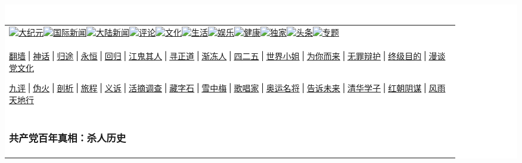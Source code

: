 <a name="1" id="1" target="_blank">&nbsp;</a> <span id="1">&nbsp;</span><table align=center border="0"><tr><td colspan="2" valign=TOP><a href="/gb/nf1351518.md#1"><img src="https://raw.githubusercontent.com/jfmcky3552/www/master/t/djy/1.jpg" title="大纪元"></a><a href="/gb/n24hr.md#1"><img src="https://raw.githubusercontent.com/jfmcky3552/www/master/t/djy/3.jpg" title="国际新闻"></a><a href="/gb/nf1351518.md#1"><img src="https://raw.githubusercontent.com/jfmcky3552/www/master/t/djy/4.jpg" title="大陆新闻"></a><a href="/gb/news392.md#1"><img src="https://raw.githubusercontent.com/jfmcky3552/www/master/t/djy/5.jpg" title="评论"></a><a href="/gb/news2007.md#1"><img src="https://raw.githubusercontent.com/jfmcky3552/www/master/t/djy/6.jpg" title="文化"></a><a href="/gb/news2008.md#1"><img src="https://raw.githubusercontent.com/jfmcky3552/www/master/t/djy/7.jpg" title="生活"></a><a href="/gb/ncyule.md#1"><img src="https://raw.githubusercontent.com/jfmcky3552/www/master/t/djy/8.jpg" title="娱乐"></a><a href="/gb/nsc1002.md#1"><img src="https://raw.githubusercontent.com/jfmcky3552/www/master/t/djy/9.jpg" title="健康"><a href="/gb/nf6092.md#1"><img src="https://raw.githubusercontent.com/jfmcky3552/www/master/t/djy/10a.jpg" title="独家"></a><a href="/gb/nf4514.md#1"><img src="https://raw.githubusercontent.com/jfmcky3552/www/master/t/djy/11.jpg" title="头条"></a><a href="/gb/zt.md#1"><img src="https://raw.githubusercontent.com/jfmcky3552/www/master/t/djy/13.jpg" title="专题"></a></td></tr><tr><td colspan="2" valign=TOP><p> <a href="https://github.com/jfmcky3552/www/blob/master/README.md#1" target="_blank">翻墙</a> | <a href="https://gitlab.com/szzdlab/vdwl/raw/master/wl.webm" target="_blank">神话</a> | <a href="https://gitlab.com/szzdlab/vdhG75Ez1eTyeZN/raw/master/hG75Ez1eTyeZN.webm" target="_blank">归途</a> | <a href="https://gitlab.com/szzdlab/vdYongHeng-360p/raw/master/YongHeng-360p.webm" target="_blank">永恒</a> | <a href="https://gitlab.com/szzdlab/vdLijianhui-200804-720/raw/master/Lijianhui-200804-720.webm" target="_blank">回归</a> | <a href="https://gitlab.com/szzdlab/vddmt/raw/master/dmt.webm" target="_blank">江鬼其人</a> | <a href="https://gitlab.com/szzdlab/vdszt/raw/master/szt.webm" target="_blank">寻正道</a> | <a href="https://gitlab.com/szzdlab/vdUc6y/raw/master/Uc6y.webm" target="_blank">渐冻人</a> | <a href="https://gitlab.com/szzdlab/vd425/raw/master/425.webm" target="_blank">四二五</a> | <a href="https://gitlab.com/szzdlab/vdlin-720p/raw/master/lin-720p.webm" target="_blank">世界小姐</a> | <a href="https://gitlab.com/szzdlab/vdwnrl/raw/master/wnrl.webm" target="_blank">为你而来</a> | <a href="https://gitlab.com/szzdlab/vd5Vu3_XS2V/raw/master/5Vu3_XS2V.webm" target="_blank">无罪辩护</a> |  <a href="https://gitlab.com/szzdlab/vdzjmd1_19/raw/master/zjmd1_19.webm" target="_blank">终级目的</a> | <a href="https://gitlab.com/szzdlab/vdmtdwh/raw/master/mtdwh.webm" target="_blank">漫谈党文化</a></p>
<p><a href="https://gitlab.com/szzdlab/vd9p/raw/master/9p.webm" target="_blank">九评</a> | <a href="https://gitlab.com/szzdlab/vdzfzx/raw/master/zfzx.webm" target="_blank">伪火</a> | <a href="https://gitlab.com/szzdlab/vd1400forge-1210/raw/master/1400forge-1210.webm" target="_blank">剖析</a> | <a href="https://gitlab.com/szzdlab/vd3-JTT_CN_MH-360p/raw/master/3-JTT_CN_MH-360p.webm" target="_blank">旅程</a> | <a href="https://gitlab.com/szzdlab/vd5-YiSu_MH-360p/raw/master/5-YiSu_MH-360p.webm" target="_blank">义诉</a> | <a href="https://gitlab.com/szzdlab/vd5N.8/raw/master/5N.8.webm" target="_blank">活摘调查</a> | <a href="https://gitlab.com/szzdlab/vdTdowhauWx9WiM/raw/master/TdowhauWx9WiM.webm" target="_blank">藏字石</a> | <a href="https://gitlab.com/szzdlab/vd1-Xuezhongmei_MH-360p/raw/master/1-Xuezhongmei_MH-360p.webm" target="_blank">雪中梅</a> | <a href="https://gitlab.com/szzdlab/vdguanguimin/raw/master/guanguimin.webm" target="_blank">歌唱家</a> | <a href="https://gitlab.com/szzdlab/vdhuangxiaomin-tuidang/raw/master/huangxiaomin-tuidang.webm" target="_blank">奥运名将</a> | <a href="https://gitlab.com/szzdlab/vdwm/raw/master/wm.webm" target="_blank">告诉未来</a> | <a href="https://gitlab.com/szzdlab/vdqh/raw/master/qh.webm" target="_blank">清华学子</a> | <a href="https://gitlab.com/szzdlab/vdhongchaoyinmou-hi/raw/master/hongchaoyinmou-hi.webm" target="_blank">红朝阴谋</a> | <a href="https://gitlab.com/szzdlab/vdfy/raw/master/fy.webm" target="_blank">风雨天地行</a></p>
</td></tr><tr><td width="742"><h3><p><strong>共产党百年真相：杀人历史</strong></p>